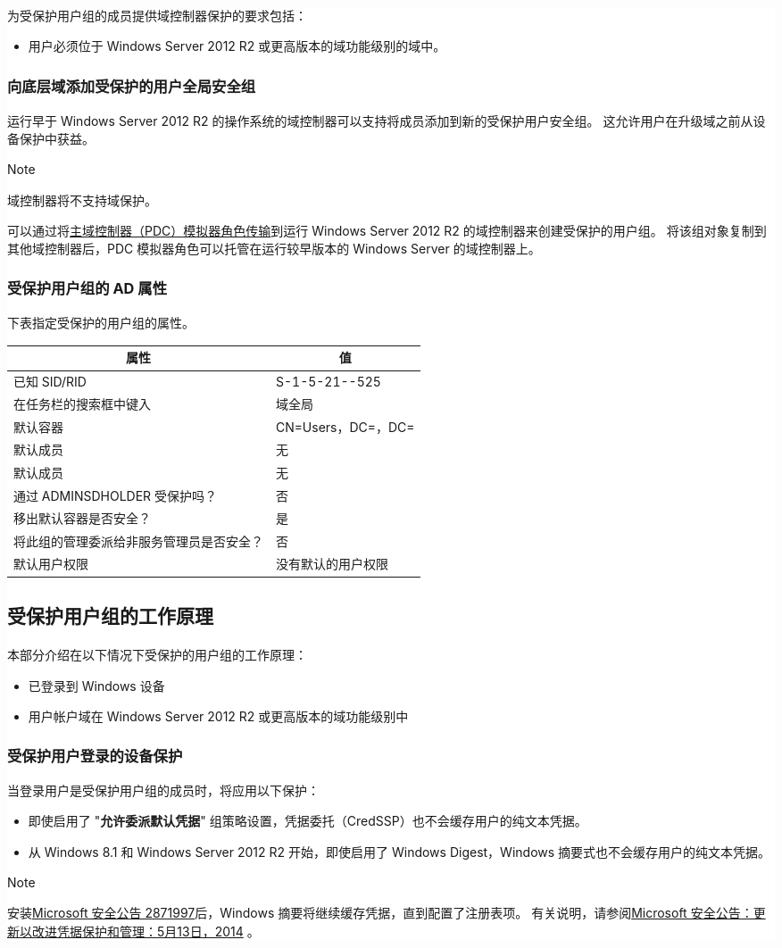 为受保护用户组的成员提供域控制器保护的要求包括：

- 用户必须位于 Windows Server 2012 R2 或更高版本的域功能级别的域中。

### <a name="adding-protected-user-global-security-group-to-down-level-domains"></a>向底层域添加受保护的用户全局安全组

运行早于 Windows Server 2012 R2 的操作系统的域控制器可以支持将成员添加到新的受保护用户安全组。 这允许用户在升级域之前从设备保护中获益。 

> [!Note]
> 域控制器将不支持域保护。 

可以通过将[主域控制器（PDC）模拟器角色传输](https://technet.microsoft.com/library/cc816944(v=ws.10).aspx)到运行 Windows Server 2012 R2 的域控制器来创建受保护的用户组。 将该组对象复制到其他域控制器后，PDC 模拟器角色可以托管在运行较早版本的 Windows Server 的域控制器上。

### <a name="BKMK_ADgroup"></a>受保护用户组的 AD 属性

下表指定受保护的用户组的属性。

|属性|值|
|-------|-----|
|已知 SID/RID|S-1-5-21-<domain>-525|
|在任务栏的搜索框中键入|域全局|
|默认容器|CN=Users，DC=<domain>，DC=|
|默认成员|无|
|默认成员|无|
|通过 ADMINSDHOLDER 受保护吗？|否|
|移出默认容器是否安全？|是|
|将此组的管理委派给非服务管理员是否安全？|否|
|默认用户权限|没有默认的用户权限|

## <a name="BKMK_HowItWorks"></a>受保护用户组的工作原理
本部分介绍在以下情况下受保护的用户组的工作原理：

-   已登录到 Windows 设备

-   用户帐户域在 Windows Server 2012 R2 或更高版本的域功能级别中

### <a name="device-protections-for-signed-in-protected-users"></a>受保护用户登录的设备保护
当登录用户是受保护用户组的成员时，将应用以下保护：

-   即使启用了 "**允许委派默认凭据**" 组策略设置，凭据委托（CredSSP）也不会缓存用户的纯文本凭据。

-   从 Windows 8.1 和 Windows Server 2012 R2 开始，即使启用了 Windows Digest，Windows 摘要式也不会缓存用户的纯文本凭据。

> [!Note]
> 安装[Microsoft 安全公告 2871997](https://technet.microsoft.com/library/security/2871997)后，Windows 摘要将继续缓存凭据，直到配置了注册表项。 有关说明，请参阅[Microsoft 安全公告：更新以改进凭据保护和管理：5月13日，2014](https://support.microsoft.com/en-us/help/2871997/microsoft-security-advisory-update-to-improve-credentials-protection-a) 。
